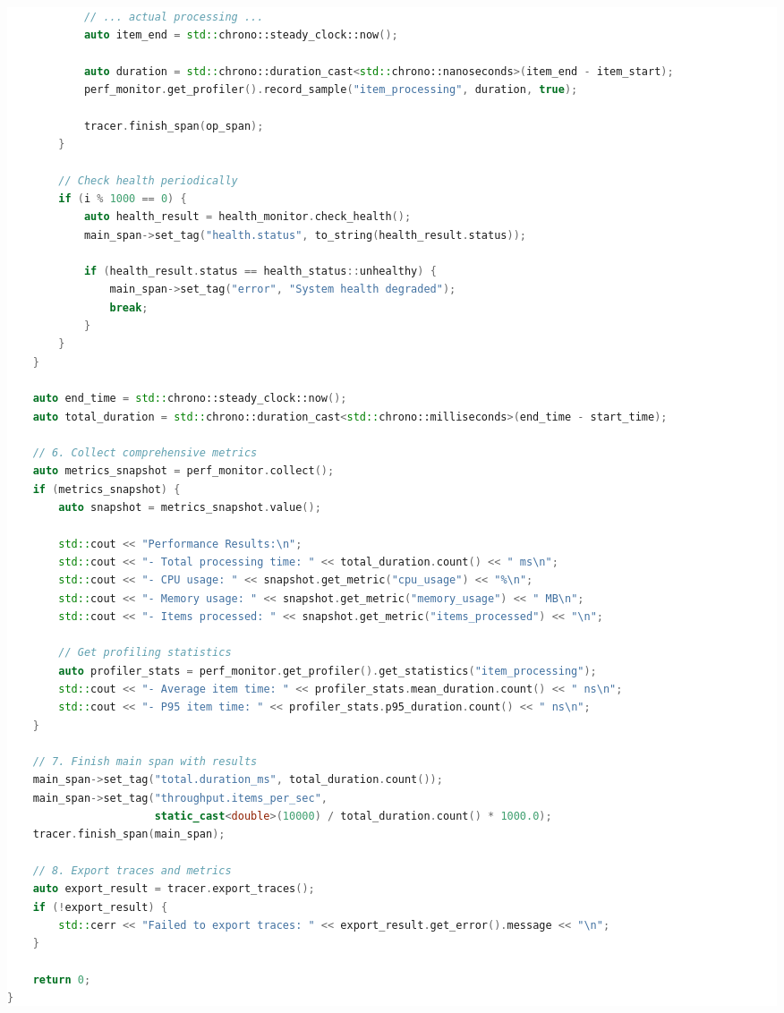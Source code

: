 ```cpp
            // ... actual processing ...
            auto item_end = std::chrono::steady_clock::now();

            auto duration = std::chrono::duration_cast<std::chrono::nanoseconds>(item_end - item_start);
            perf_monitor.get_profiler().record_sample("item_processing", duration, true);

            tracer.finish_span(op_span);
        }

        // Check health periodically
        if (i % 1000 == 0) {
            auto health_result = health_monitor.check_health();
            main_span->set_tag("health.status", to_string(health_result.status));

            if (health_result.status == health_status::unhealthy) {
                main_span->set_tag("error", "System health degraded");
                break;
            }
        }
    }

    auto end_time = std::chrono::steady_clock::now();
    auto total_duration = std::chrono::duration_cast<std::chrono::milliseconds>(end_time - start_time);

    // 6. Collect comprehensive metrics
    auto metrics_snapshot = perf_monitor.collect();
    if (metrics_snapshot) {
        auto snapshot = metrics_snapshot.value();

        std::cout << "Performance Results:\n";
        std::cout << "- Total processing time: " << total_duration.count() << " ms\n";
        std::cout << "- CPU usage: " << snapshot.get_metric("cpu_usage") << "%\n";
        std::cout << "- Memory usage: " << snapshot.get_metric("memory_usage") << " MB\n";
        std::cout << "- Items processed: " << snapshot.get_metric("items_processed") << "\n";

        // Get profiling statistics
        auto profiler_stats = perf_monitor.get_profiler().get_statistics("item_processing");
        std::cout << "- Average item time: " << profiler_stats.mean_duration.count() << " ns\n";
        std::cout << "- P95 item time: " << profiler_stats.p95_duration.count() << " ns\n";
    }

    // 7. Finish main span with results
    main_span->set_tag("total.duration_ms", total_duration.count());
    main_span->set_tag("throughput.items_per_sec",
                       static_cast<double>(10000) / total_duration.count() * 1000.0);
    tracer.finish_span(main_span);

    // 8. Export traces and metrics
    auto export_result = tracer.export_traces();
    if (!export_result) {
        std::cerr << "Failed to export traces: " << export_result.get_error().message << "\n";
    }

    return 0;
}
```
